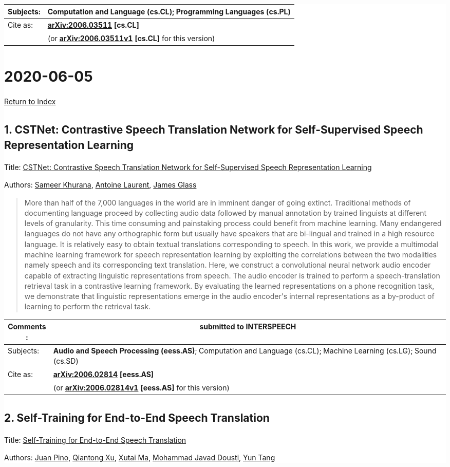 | Subjects: | **Computation and Language (cs.CL)**; Programming Languages (cs.PL) |
| --------- | ------------------------------------------------------------ |
| Cite as:  | **[arXiv:2006.03511](https://arxiv.org/abs/2006.03511) [cs.CL]** |
|           | (or **[arXiv:2006.03511v1](https://arxiv.org/abs/2006.03511v1) [cs.CL]** for this version) |







# 2020-06-05

[Return to Index](#Index)



<h2 id="2020-06-05-1">1. CSTNet: Contrastive Speech Translation Network for Self-Supervised Speech Representation Learning</h2>

Title: [CSTNet: Contrastive Speech Translation Network for Self-Supervised Speech Representation Learning](https://arxiv.org/abs/2006.02814)

Authors: [Sameer Khurana](https://arxiv.org/search/eess?searchtype=author&query=Khurana%2C+S), [Antoine Laurent](https://arxiv.org/search/eess?searchtype=author&query=Laurent%2C+A), [James Glass](https://arxiv.org/search/eess?searchtype=author&query=Glass%2C+J)

> More than half of the 7,000 languages in the world are in imminent danger of going extinct. Traditional methods of documenting language proceed by collecting audio data followed by manual annotation by trained linguists at different levels of granularity. This time consuming and painstaking process could benefit from machine learning. Many endangered languages do not have any orthographic form but usually have speakers that are bi-lingual and trained in a high resource language. It is relatively easy to obtain textual translations corresponding to speech. In this work, we provide a multimodal machine learning framework for speech representation learning by exploiting the correlations between the two modalities namely speech and its corresponding text translation. Here, we construct a convolutional neural network audio encoder capable of extracting linguistic representations from speech. The audio encoder is trained to perform a speech-translation retrieval task in a contrastive learning framework. By evaluating the learned representations on a phone recognition task, we demonstrate that linguistic representations emerge in the audio encoder's internal representations as a by-product of learning to perform the retrieval task.

| Comments: | submitted to INTERSPEECH                                     |
| --------- | ------------------------------------------------------------ |
| Subjects: | **Audio and Speech Processing (eess.AS)**; Computation and Language (cs.CL); Machine Learning (cs.LG); Sound (cs.SD) |
| Cite as:  | **[arXiv:2006.02814](https://arxiv.org/abs/2006.02814) [eess.AS]** |
|           | (or **[arXiv:2006.02814v1](https://arxiv.org/abs/2006.02814v1) [eess.AS]** for this version) |





<h2 id="2020-06-05-2">2. Self-Training for End-to-End Speech Translation</h2>

Title: [Self-Training for End-to-End Speech Translation](https://arxiv.org/abs/2006.02490)

Authors: [Juan Pino](https://arxiv.org/search/cs?searchtype=author&query=Pino%2C+J), [Qiantong Xu](https://arxiv.org/search/cs?searchtype=author&query=Xu%2C+Q), [Xutai Ma](https://arxiv.org/search/cs?searchtype=author&query=Ma%2C+X), [Mohammad Javad Dousti](https://arxiv.org/search/cs?searchtype=author&query=Dousti%2C+M+J), [Yun Tang](https://arxiv.org/search/cs?searchtype=author&query=Tang%2C+Y)
